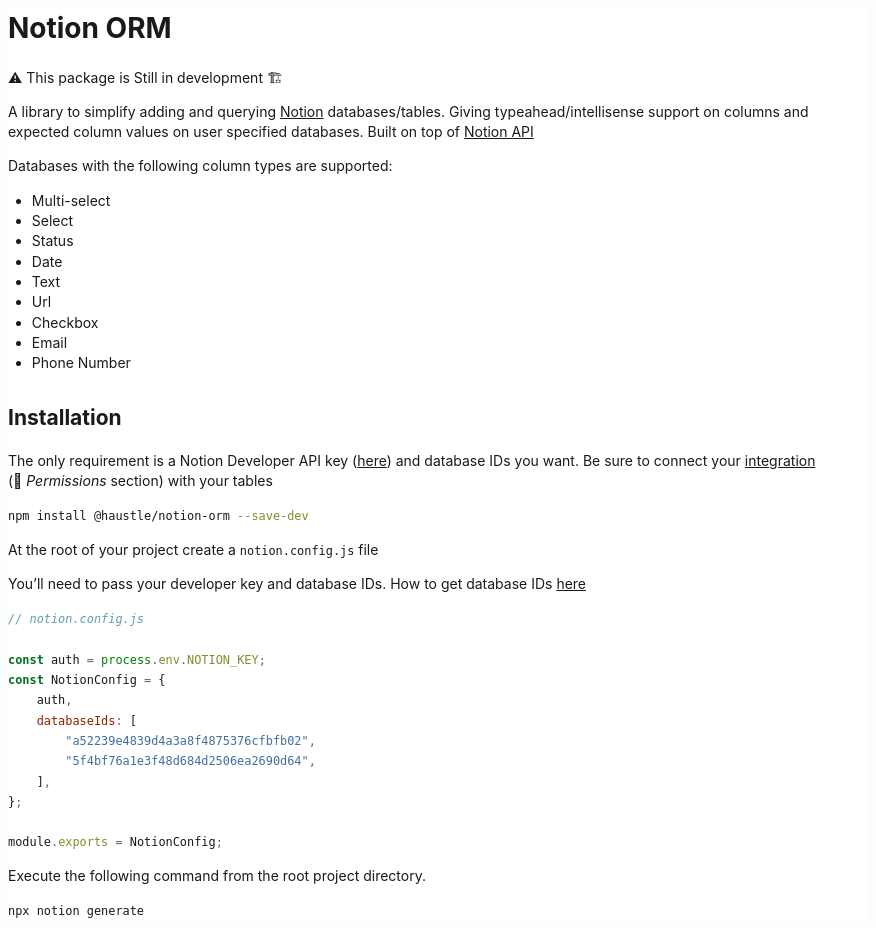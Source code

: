 # Notion ORM

⚠️ This package is Still in development 🏗️

A library to simplify adding and querying [Notion](https://notion.so/product) databases/tables. Giving typeahead/intellisense support on columns and expected column values on user specified databases. Built on top of [Notion API](https://developers.notion.com/)

Databases with the following column types are supported:

- Multi-select
- Select
- Status
- Date
- Text
- Url
- Checkbox
- Email
- Phone Number

## Installation

The only requirement is a Notion Developer API key ([here](https://developers.notion.com/)) and database IDs you want. Be sure to connect your [integration](https://developers.notion.com/docs/working-with-databases#adding-pages-to-a-database) (🚧 *Permissions* section) with your tables

```bash
npm install @haustle/notion-orm --save-dev
```

At the root of your project create a `notion.config.js` file

You’ll need to pass your developer key and database IDs. How to get database IDs [here](https://developers.notion.com/docs/working-with-databases#adding-pages-to-a-database)

```jsx
// notion.config.js

const auth = process.env.NOTION_KEY;
const NotionConfig = {
	auth,
	databaseIds: [
		"a52239e4839d4a3a8f4875376cfbfb02",
		"5f4bf76a1e3f48d684d2506ea2690d64",
	],
};

module.exports = NotionConfig;
```

Execute the following command from the root project directory.

```bash
npx notion generate
```
